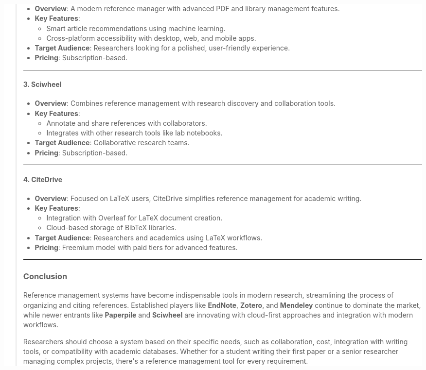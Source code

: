> - **Overview**: A modern reference manager with advanced PDF and library management features.
> - **Key Features**:
>     - Smart article recommendations using machine learning.
>     - Cross-platform accessibility with desktop, web, and mobile apps.
> - **Target Audience**: Researchers looking for a polished, user-friendly experience.
> - **Pricing**: Subscription-based.
> 
> ---
> 
> #### **3. Sciwheel**
> 
> - **Overview**: Combines reference management with research discovery and collaboration tools.
> - **Key Features**:
>     - Annotate and share references with collaborators.
>     - Integrates with other research tools like lab notebooks.
> - **Target Audience**: Collaborative research teams.
> - **Pricing**: Subscription-based.
> 
> ---
> 
> #### **4. CiteDrive**
> 
> - **Overview**: Focused on LaTeX users, CiteDrive simplifies reference management for academic writing.
> - **Key Features**:
>     - Integration with Overleaf for LaTeX document creation.
>     - Cloud-based storage of BibTeX libraries.
> - **Target Audience**: Researchers and academics using LaTeX workflows.
> - **Pricing**: Freemium model with paid tiers for advanced features.
> 
> ---
> 
> ### **Conclusion**
> 
> Reference management systems have become indispensable tools in modern research, streamlining the process of organizing and citing references. Established players like **EndNote**, **Zotero**, and **Mendeley** continue to dominate the market, while newer entrants like **Paperpile** and **Sciwheel** are innovating with cloud-first approaches and integration with modern workflows.
> 
> Researchers should choose a system based on their specific needs, such as collaboration, cost, integration with writing tools, or compatibility with academic databases. Whether for a student writing their first paper or a senior researcher managing complex projects, there's a reference management tool for every requirement.